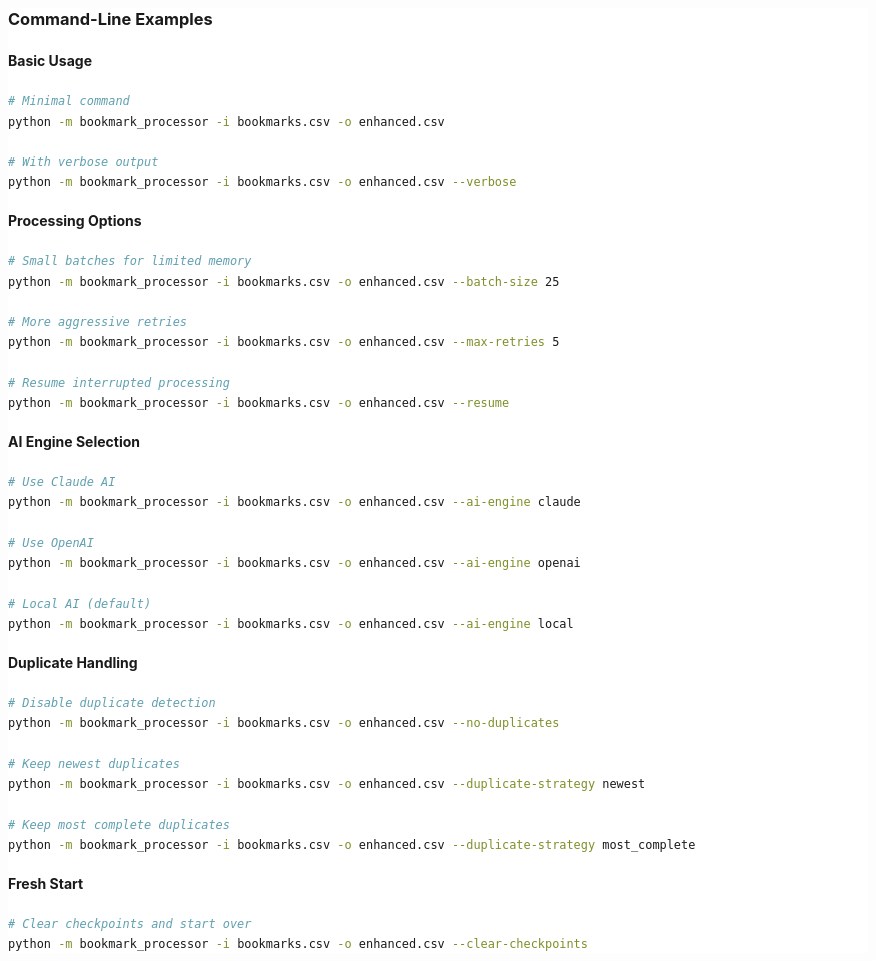 ### Command-Line Examples

#### Basic Usage
```bash
# Minimal command
python -m bookmark_processor -i bookmarks.csv -o enhanced.csv

# With verbose output
python -m bookmark_processor -i bookmarks.csv -o enhanced.csv --verbose
```

#### Processing Options
```bash
# Small batches for limited memory
python -m bookmark_processor -i bookmarks.csv -o enhanced.csv --batch-size 25

# More aggressive retries
python -m bookmark_processor -i bookmarks.csv -o enhanced.csv --max-retries 5

# Resume interrupted processing
python -m bookmark_processor -i bookmarks.csv -o enhanced.csv --resume
```

#### AI Engine Selection
```bash
# Use Claude AI
python -m bookmark_processor -i bookmarks.csv -o enhanced.csv --ai-engine claude

# Use OpenAI
python -m bookmark_processor -i bookmarks.csv -o enhanced.csv --ai-engine openai

# Local AI (default)
python -m bookmark_processor -i bookmarks.csv -o enhanced.csv --ai-engine local
```

#### Duplicate Handling
```bash
# Disable duplicate detection
python -m bookmark_processor -i bookmarks.csv -o enhanced.csv --no-duplicates

# Keep newest duplicates
python -m bookmark_processor -i bookmarks.csv -o enhanced.csv --duplicate-strategy newest

# Keep most complete duplicates
python -m bookmark_processor -i bookmarks.csv -o enhanced.csv --duplicate-strategy most_complete
```

#### Fresh Start
```bash
# Clear checkpoints and start over
python -m bookmark_processor -i bookmarks.csv -o enhanced.csv --clear-checkpoints
```
